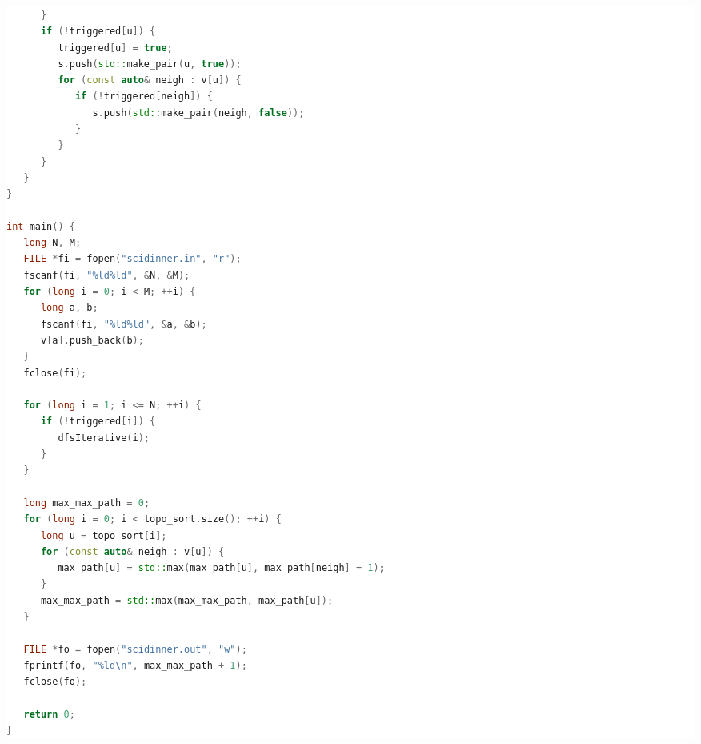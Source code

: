 ```c++
      }
      if (!triggered[u]) {
         triggered[u] = true;
         s.push(std::make_pair(u, true));
         for (const auto& neigh : v[u]) {
            if (!triggered[neigh]) {
               s.push(std::make_pair(neigh, false));
            }
         }
      }
   }
}

int main() {
   long N, M;
   FILE *fi = fopen("scidinner.in", "r");
   fscanf(fi, "%ld%ld", &N, &M);
   for (long i = 0; i < M; ++i) {
      long a, b;
      fscanf(fi, "%ld%ld", &a, &b);
      v[a].push_back(b);
   }
   fclose(fi);
   
   for (long i = 1; i <= N; ++i) {
      if (!triggered[i]) {
         dfsIterative(i);
      }
   }
   
   long max_max_path = 0;
   for (long i = 0; i < topo_sort.size(); ++i) {
      long u = topo_sort[i];
      for (const auto& neigh : v[u]) {
         max_path[u] = std::max(max_path[u], max_path[neigh] + 1);
      }
      max_max_path = std::max(max_max_path, max_path[u]);
   }
   
   FILE *fo = fopen("scidinner.out", "w");
   fprintf(fo, "%ld\n", max_max_path + 1);
   fclose(fo);
   
   return 0;
}
```
